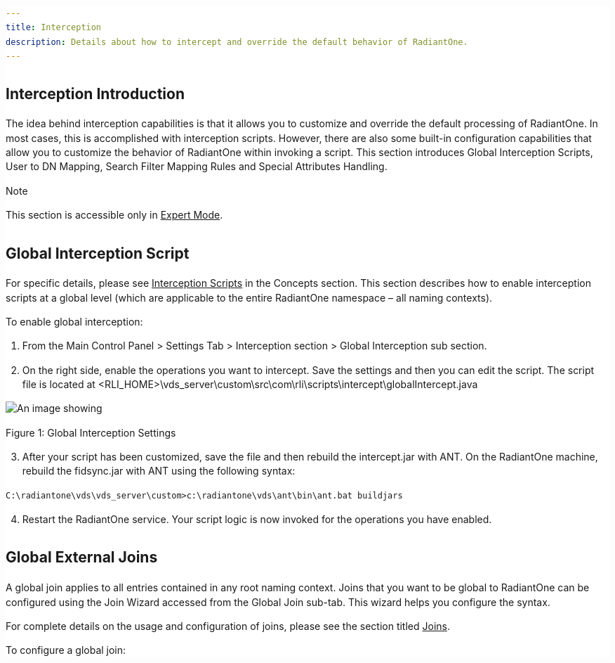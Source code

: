 ```yaml
---
title: Interception
description: Details about how to intercept and override the default behavior of RadiantOne.
---
```


## Interception Introduction

The idea behind interception capabilities is that it allows you to customize and override the default processing of RadiantOne. In most cases, this is accomplished with interception scripts. However, there are also some built-in configuration capabilities that allow you to customize the behavior of RadiantOne within invoking a script. This section introduces Global Interception Scripts, User to DN Mapping, Search Filter Mapping Rules and Special Attributes Handling.

>[!note]
>This section is accessible only in [Expert Mode](01-introduction#expert-mode).

## Global Interception Script

For specific details, please see [Interception Scripts](02-concepts#interception-scripts) in the Concepts section. This section describes how to enable interception scripts at a global level (which are applicable to the entire RadiantOne namespace – all naming contexts).

To enable global interception:

1.	From the Main Control Panel > Settings Tab > Interception section > Global Interception sub section.

2.	On the right side, enable the operations you want to intercept. Save the settings and then you can edit the script. The script file is located at <RLI_HOME>\vds_server\custom\src\com\rli\scripts\intercept\globalIntercept.java

![An image showing ](Media/Image3.119.jpg)
 
Figure 1: Global Interception Settings

3.	After your script has been customized, save the file and then rebuild the intercept.jar with ANT. On the RadiantOne machine, rebuild the fidsync.jar with ANT using the following syntax:

`C:\radiantone\vds\vds_server\custom>c:\radiantone\vds\ant\bin\ant.bat buildjars`

4.	Restart the RadiantOne service. Your script logic is now invoked for the operations you have enabled.

## Global External Joins	

A global join applies to all entries contained in any root naming context. Joins that you want to be global to RadiantOne can be configured using the Join Wizard accessed from the Global Join sub-tab. This wizard helps you configure the syntax.

For complete details on the usage and configuration of joins, please see the section titled [Joins](02-concepts#joins).

To configure a global join:
